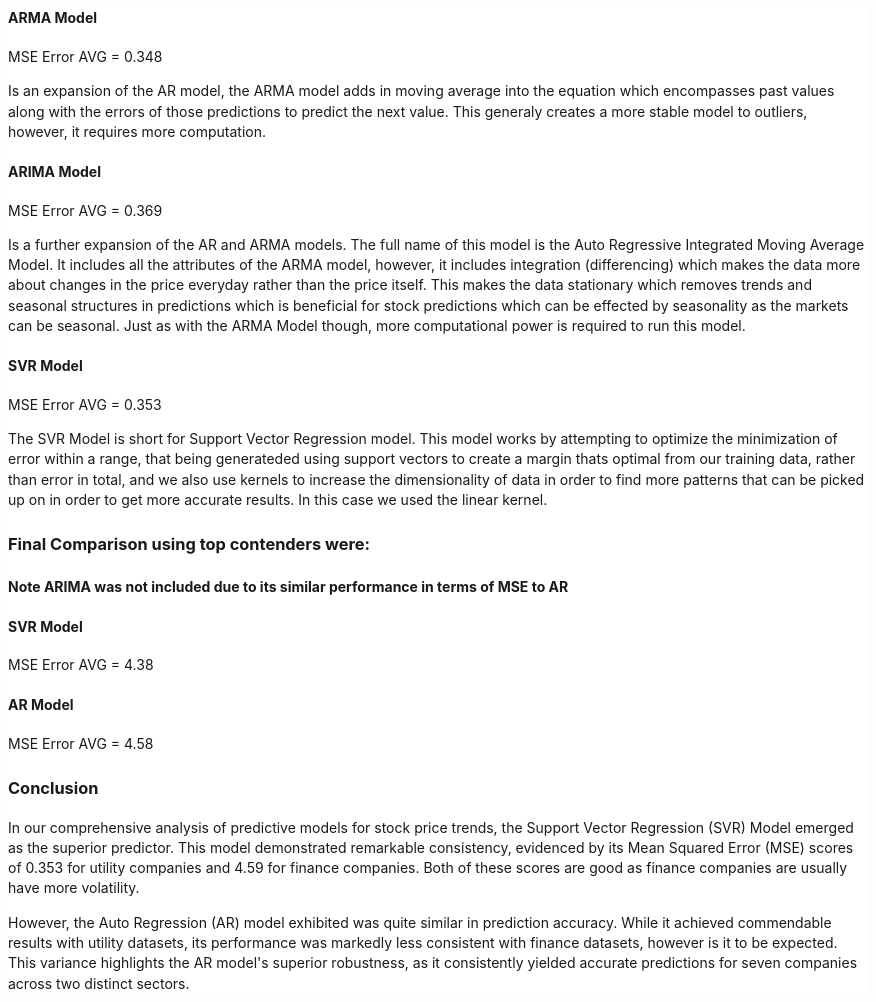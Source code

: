   

  #### ARMA Model 
   MSE Error AVG = 0.348
   
  Is an expansion of the AR model, the ARMA model adds in moving average into the equation which encompasses past values along with the errors of those predictions to predict the next value. This generaly creates a more stable model to outliers, however, it requires more computation.
  
  
  
 ####  ARIMA Model 
   MSE Error AVG = 0.369
   
  Is a further expansion of the AR and ARMA models. The full name of this model is the Auto Regressive Integrated Moving Average Model. It includes all the attributes of the ARMA model, however, it includes integration (differencing) which makes the data more about changes in the price everyday rather than the price itself. This makes the data stationary which removes trends and seasonal structures in predictions which is beneficial for stock predictions which can be effected by seasonality as the markets can be seasonal. Just as with the ARMA Model though, more computational power is required to run this model.
  
  
  

  #### SVR Model 
   MSE Error AVG = 0.353

The SVR Model is short for Support Vector Regression model.  This model works by attempting to optimize the minimization of error within a range,  that being generateded using support vectors to create a margin thats optimal from our training data, rather than error in total, and we also use kernels to increase the dimensionality of data in order to find more patterns that can be picked up on in order to get more accurate results.  In this case we used the linear kernel.



### Final Comparison using top contenders were:
#### Note ARIMA was not included due to its similar performance in terms of MSE to AR
 #### SVR Model 

 MSE Error AVG = 4.38

 #### AR Model 

 MSE Error AVG = 4.58

### Conclusion

In our comprehensive analysis of predictive models for stock price trends, the Support Vector Regression (SVR) Model emerged as the superior predictor. This model demonstrated remarkable consistency, evidenced by its Mean Squared Error (MSE) scores of 0.353 for utility companies and 4.59 for finance companies. Both of these scores are good as finance companies are usually have more volatility.


However, the Auto Regression (AR) model exhibited was quite similar in prediction accuracy. While it achieved commendable results with utility datasets, its performance was markedly less consistent with finance datasets, however is it to be expected. This variance highlights the AR model's superior robustness, as it consistently yielded accurate predictions for seven companies across two distinct sectors.
